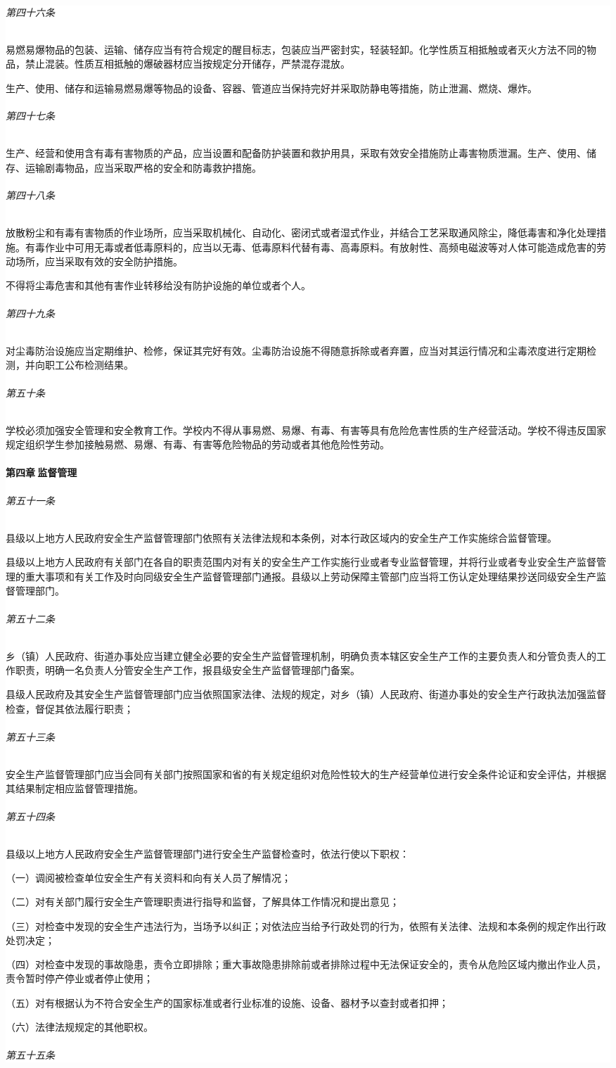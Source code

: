 ###### 第四十六条

易燃易爆物品的包装、运输、储存应当有符合规定的醒目标志，包装应当严密封实，轻装轻卸。化学性质互相抵触或者灭火方法不同的物品，禁止混装。性质互相抵触的爆破器材应当按规定分开储存，严禁混存混放。

生产、使用、储存和运输易燃易爆等物品的设备、容器、管道应当保持完好并采取防静电等措施，防止泄漏、燃烧、爆炸。

###### 第四十七条

生产、经营和使用含有毒有害物质的产品，应当设置和配备防护装置和救护用具，采取有效安全措施防止毒害物质泄漏。生产、使用、储存、运输剧毒物品，应当采取严格的安全和防毒救护措施。

###### 第四十八条

放散粉尘和有毒有害物质的作业场所，应当采取机械化、自动化、密闭式或者湿式作业，并结合工艺采取通风除尘，降低毒害和净化处理措施。有毒作业中可用无毒或者低毒原料的，应当以无毒、低毒原料代替有毒、高毒原料。有放射性、高频电磁波等对人体可能造成危害的劳动场所，应当采取有效的安全防护措施。

不得将尘毒危害和其他有害作业转移给没有防护设施的单位或者个人。

###### 第四十九条

对尘毒防治设施应当定期维护、检修，保证其完好有效。尘毒防治设施不得随意拆除或者弃置，应当对其运行情况和尘毒浓度进行定期检测，并向职工公布检测结果。

###### 第五十条

学校必须加强安全管理和安全教育工作。学校内不得从事易燃、易爆、有毒、有害等具有危险危害性质的生产经营活动。学校不得违反国家规定组织学生参加接触易燃、易爆、有毒、有害等危险物品的劳动或者其他危险性劳动。

#### 第四章 监督管理

###### 第五十一条

县级以上地方人民政府安全生产监督管理部门依照有关法律法规和本条例，对本行政区域内的安全生产工作实施综合监督管理。

县级以上地方人民政府有关部门在各自的职责范围内对有关的安全生产工作实施行业或者专业监督管理，并将行业或者专业安全生产监督管理的重大事项和有关工作及时向同级安全生产监督管理部门通报。县级以上劳动保障主管部门应当将工伤认定处理结果抄送同级安全生产监督管理部门。

###### 第五十二条

乡（镇）人民政府、街道办事处应当建立健全必要的安全生产监督管理机制，明确负责本辖区安全生产工作的主要负责人和分管负责人的工作职责，明确一名负责人分管安全生产工作，报县级安全生产监督管理部门备案。

县级人民政府及其安全生产监督管理部门应当依照国家法律、法规的规定，对乡（镇）人民政府、街道办事处的安全生产行政执法加强监督检查，督促其依法履行职责；

###### 第五十三条

安全生产监督管理部门应当会同有关部门按照国家和省的有关规定组织对危险性较大的生产经营单位进行安全条件论证和安全评估，并根据其结果制定相应监督管理措施。

###### 第五十四条

县级以上地方人民政府安全生产监督管理部门进行安全生产监督检查时，依法行使以下职权：

（一）调阅被检查单位安全生产有关资料和向有关人员了解情况；

（二）对有关部门履行安全生产管理职责进行指导和监督，了解具体工作情况和提出意见；

（三）对检查中发现的安全生产违法行为，当场予以纠正；对依法应当给予行政处罚的行为，依照有关法律、法规和本条例的规定作出行政处罚决定；

（四）对检查中发现的事故隐患，责令立即排除；重大事故隐患排除前或者排除过程中无法保证安全的，责令从危险区域内撤出作业人员，责令暂时停产停业或者停止使用；

（五）对有根据认为不符合安全生产的国家标准或者行业标准的设施、设备、器材予以查封或者扣押；

（六）法律法规规定的其他职权。

###### 第五十五条
